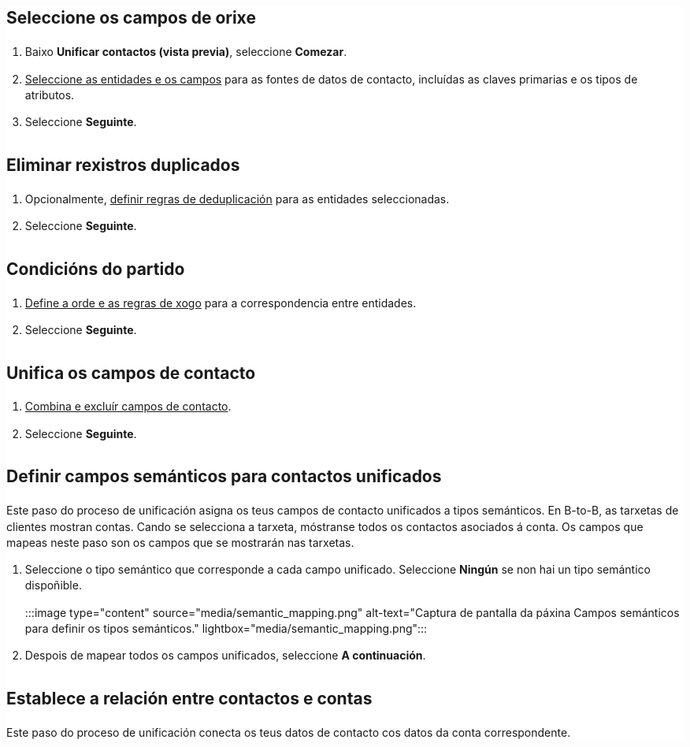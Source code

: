 ## <a name="select-source-fields"></a>Seleccione os campos de orixe

1. Baixo **Unificar contactos (vista previa)**, seleccione **Comezar**.

1. [Seleccione as entidades e os campos](map-entities.md) para as fontes de datos de contacto, incluídas as claves primarias e os tipos de atributos.

1. Seleccione **Seguinte**.

## <a name="remove-duplicate-records"></a>Eliminar rexistros duplicados

1. Opcionalmente, [definir regras de deduplicación](remove-duplicates.md) para as entidades seleccionadas.

1. Seleccione **Seguinte**.

## <a name="match-conditions"></a>Condicións do partido

1. [Define a orde e as regras de xogo](match-entities.md) para a correspondencia entre entidades.

1. Seleccione **Seguinte**.

## <a name="unify-contact-fields"></a>Unifica os campos de contacto

1. [Combina e excluír campos de contacto](merge-entities.md).

1. Seleccione **Seguinte**.

## <a name="define-the-semantic-fields-for-unified-contacts"></a>Definir campos semánticos para contactos unificados

Este paso do proceso de unificación asigna os teus campos de contacto unificados a tipos semánticos. En B-to-B, as tarxetas de clientes mostran contas. Cando se selecciona a tarxeta, móstranse todos os contactos asociados á conta. Os campos que mapeas neste paso son os campos que se mostrarán nas tarxetas.

1. Seleccione o tipo semántico que corresponde a cada campo unificado. Seleccione **Ningún** se non hai un tipo semántico dispoñible.

   :::image type="content" source="media/semantic_mapping.png" alt-text="Captura de pantalla da páxina Campos semánticos para definir os tipos semánticos." lightbox="media/semantic_mapping.png":::

1. Despois de mapear todos os campos unificados, seleccione **A continuación**.

## <a name="set-the-relationship-between-contacts-and-accounts"></a>Establece a relación entre contactos e contas

Este paso do proceso de unificación conecta os teus datos de contacto cos datos da conta correspondente.
